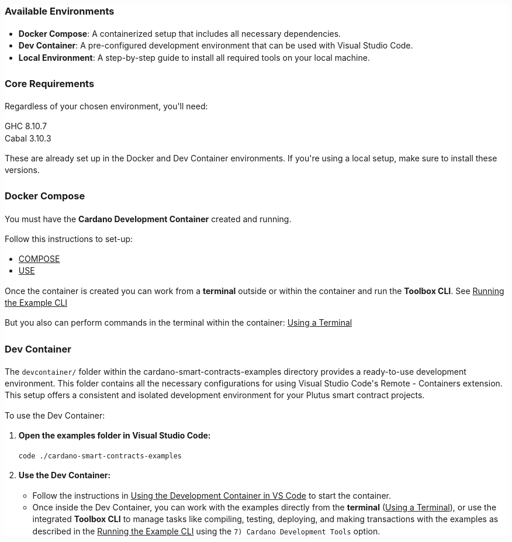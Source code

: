 ### Available Environments

- **Docker Compose**: A containerized setup that includes all necessary dependencies.
- **Dev Container**: A pre-configured development environment that can be used with Visual Studio Code.
- **Local Environment**: A step-by-step guide to install all required tools on your local machine.

### Core Requirements

Regardless of your chosen environment, you'll need:

GHC 8.10.7  
Cabal 3.10.3

These are already set up in the Docker and Dev Container environments. If you're using a local setup, make sure to install these versions.

### Docker Compose

You must have the **Cardano Development Container** created and running.

Follow this instructions to set-up:

- [COMPOSE](../docs/README_SCRIPT.md#docker-compose-menu)
- [USE](../docs/README_SCRIPT.md#cardano-development-tools-menu)

Once the container is created you can work from a **terminal** outside or within
the container and run the **Toolbox CLI**. See
[Running the Example CLI](#running-the-example-cli)

But you also can perform commands in the terminal within the container:
[Using a Terminal](#using-a-terminal)

### Dev Container

The `devcontainer/` folder within the cardano-smart-contracts-examples directory provides a ready-to-use
development environment. This folder contains all the necessary configurations
for using Visual Studio Code's Remote - Containers extension. This setup offers
a consistent and isolated development environment for your Plutus smart contract
projects.

To use the Dev Container:

1. **Open the examples folder in Visual Studio Code:**

   ```
   code ./cardano-smart-contracts-examples
   ```

2. **Use the Dev Container:**
   - Follow the instructions in
     [Using the Development Container in VS Code](../docs/README_VSCODE.md) to
     start the container.
   - Once inside the Dev Container, you can work with the examples directly from
     the **terminal** ([Using a Terminal](#using-a-terminal)), or use the
     integrated **Toolbox CLI** to manage tasks like compiling, testing,
     deploying, and making transactions with the examples as described in the
     [Running the Example CLI](#running-the-example-cli) using the
     `7) Cardano Development Tools` option.
